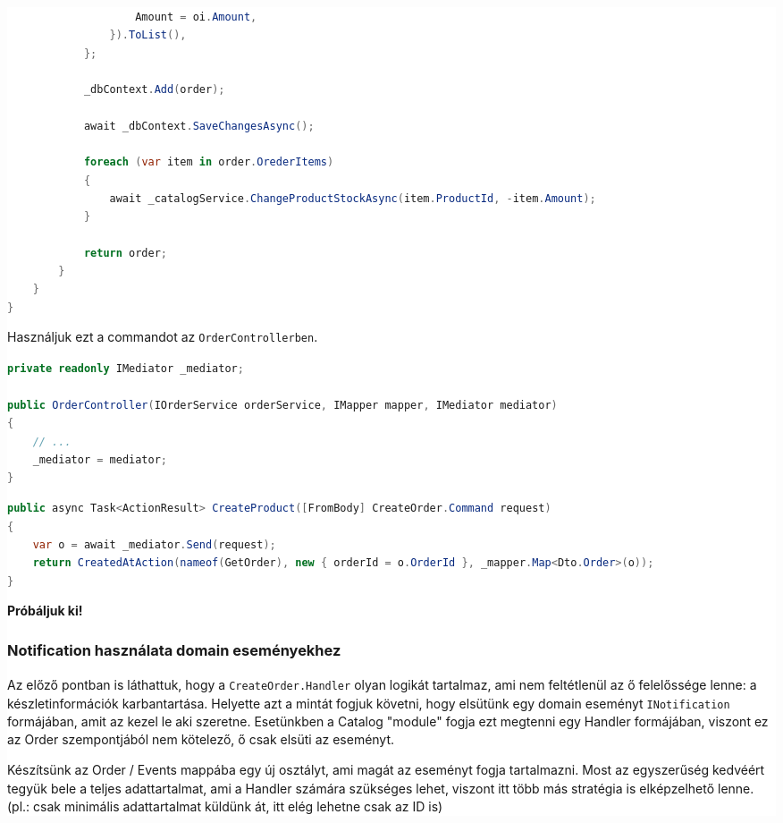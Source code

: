 ```cs
                    Amount = oi.Amount,
                }).ToList(),
            };

            _dbContext.Add(order);

            await _dbContext.SaveChangesAsync();

            foreach (var item in order.OrederItems)
            {
                await _catalogService.ChangeProductStockAsync(item.ProductId, -item.Amount);
            }

            return order;
        }
    }
}
```

Használjuk ezt a commandot az `OrderControllerben`.

```cs
private readonly IMediator _mediator;

public OrderController(IOrderService orderService, IMapper mapper, IMediator mediator)
{
    // ...
    _mediator = mediator;
}
```

```cs
public async Task<ActionResult> CreateProduct([FromBody] CreateOrder.Command request)
{
    var o = await _mediator.Send(request);
    return CreatedAtAction(nameof(GetOrder), new { orderId = o.OrderId }, _mapper.Map<Dto.Order>(o));
}
```

**Próbáljuk ki!**

### Notification használata domain eseményekhez

Az előző pontban is láthattuk, hogy a `CreateOrder.Handler` olyan logikát tartalmaz, ami nem feltétlenül az ő felelőssége lenne: a készletinformációk karbantartása. Helyette azt a mintát fogjuk követni, hogy elsütünk egy domain eseményt `INotification` formájában, amit az kezel le aki szeretne. Esetünkben a Catalog "module" fogja ezt megtenni egy Handler formájában, viszont ez az Order szempontjából nem kötelező, ő csak elsüti az eseményt.

Készítsünk az Order / Events mappába egy új osztályt, ami magát az eseményt fogja tartalmazni. Most az egyszerűség kedvéért tegyük bele a teljes adattartalmat, ami a Handler számára szükséges lehet, viszont itt több más stratégia is elképzelhető lenne. (pl.: csak minimális adattartalmat küldünk át, itt elég lehetne csak az ID is)
